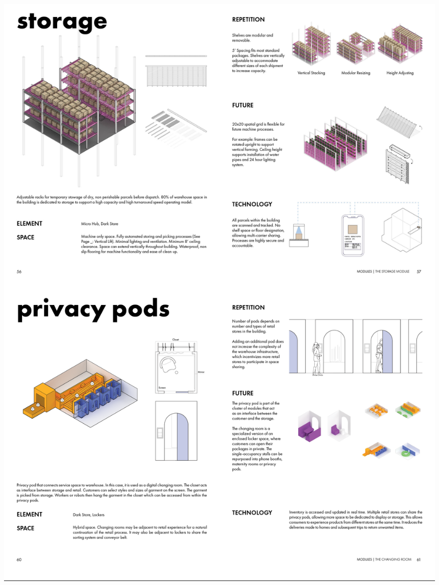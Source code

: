 <p align="center"><img src="../images/thesis/storage.jpg" width="100%" /></p>
<p align="center"><img src="../images/thesis/pods.png" width="100%" /></p>

---